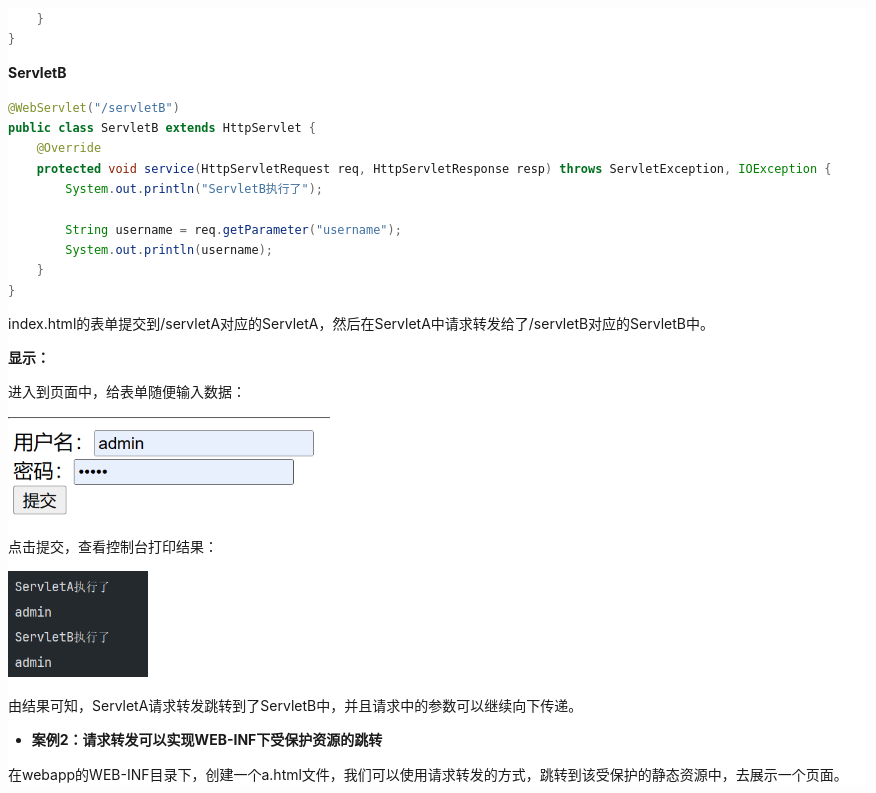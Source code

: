 ```java
    }
}
```

**ServletB**

```java
@WebServlet("/servletB")
public class ServletB extends HttpServlet {
    @Override
    protected void service(HttpServletRequest req, HttpServletResponse resp) throws ServletException, IOException {
        System.out.println("ServletB执行了");

        String username = req.getParameter("username");
        System.out.println(username);
    }
}
```

index.html的表单提交到/servletA对应的ServletA，然后在ServletA中请求转发给了/servletB对应的ServletB中。

**显示：**

进入到页面中，给表单随便输入数据：

<img src=".\images\image-20240602185414705.png" alt="image-20240602185414705" style="zoom:67%;" /> 

点击提交，查看控制台打印结果：

<img src=".\images\image-20240602185447995.png" alt="image-20240602185447995" style="zoom:67%;" /> 

由结果可知，ServletA请求转发跳转到了ServletB中，并且请求中的参数可以继续向下传递。





* **案例2：请求转发可以实现WEB-INF下受保护资源的跳转**

在webapp的WEB-INF目录下，创建一个a.html文件，我们可以使用请求转发的方式，跳转到该受保护的静态资源中，去展示一个页面。
